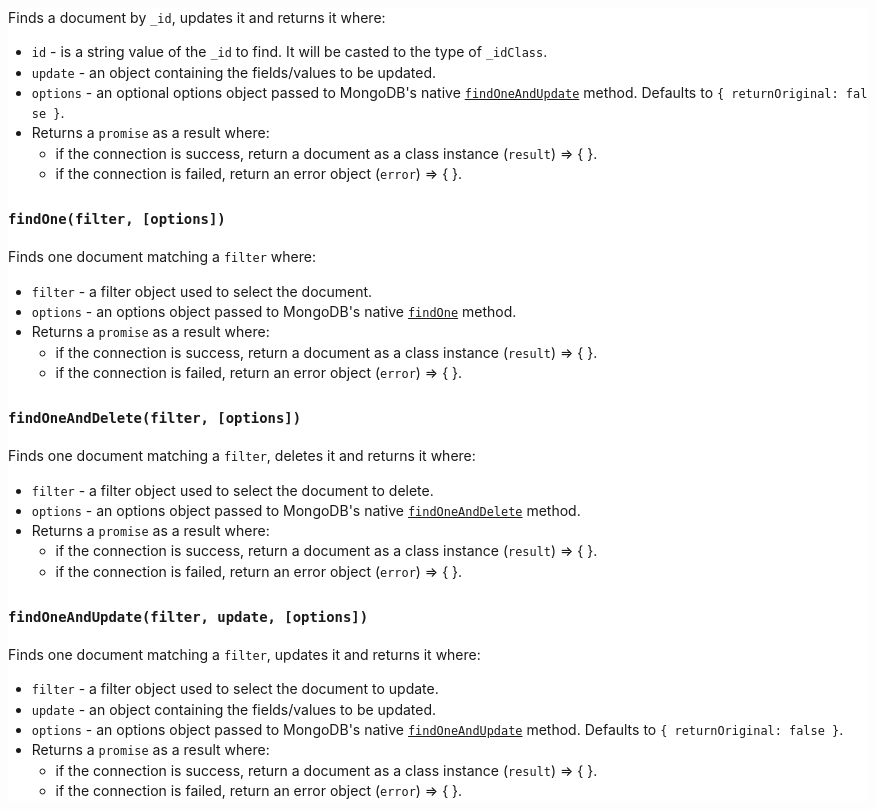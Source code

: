 Finds a document by `_id`, updates it and returns it where:

- `id` - is a string value of the `_id` to find. It will be casted to the type
  of `_idClass`.
- `update` - an object containing the fields/values to be updated.
- `options` - an optional options object passed to MongoDB's native
  [`findOneAndUpdate`](https://docs.mongodb.com/manual/reference/method/db.collection.findOneAndUpdate/)
  method. Defaults to `{ returnOriginal: false }`.
- Returns a `promise` as a result
  where:
  - if the connection is success, return a document as a class instance (`result`) => { }.
  - if the connection is failed, return an error object (`error`) => { }.
  
### `findOne(filter, [options])`

Finds one document matching a `filter` where:

- `filter` - a filter object used to select the document.
- `options` - an options object passed to MongoDB's native
  [`findOne`](https://docs.mongodb.com/manual/reference/method/db.collection.findOne/)
  method.
- Returns a `promise` as a result
  where:
  - if the connection is success, return a document as a class instance (`result`) => { }.
  - if the connection is failed, return an error object (`error`) => { }.
  
### `findOneAndDelete(filter, [options])`

Finds one document matching a `filter`, deletes it and returns it where:

- `filter` - a filter object used to select the document to delete.
- `options` - an options object passed to MongoDB's native
  [`findOneAndDelete`](https://docs.mongodb.com/manual/reference/method/db.collection.findOneAndDelete/)
  method.
- Returns a `promise` as a result
  where:
  - if the connection is success, return a document as a class instance (`result`) => { }.
  - if the connection is failed, return an error object (`error`) => { }.
  
### `findOneAndUpdate(filter, update, [options])`

Finds one document matching a `filter`, updates it and returns it where:

- `filter` - a filter object used to select the document to update.
- `update` - an object containing the fields/values to be updated.
- `options` - an options object passed to MongoDB's native
  [`findOneAndUpdate`](https://docs.mongodb.com/manual/reference/method/db.collection.findOneAndUpdate/)
  method. Defaults to `{ returnOriginal: false }`.
- Returns a `promise` as a result
  where:
  - if the connection is success, return a document as a class instance (`result`) => { }.
  - if the connection is failed, return an error object (`error`) => { }.
  